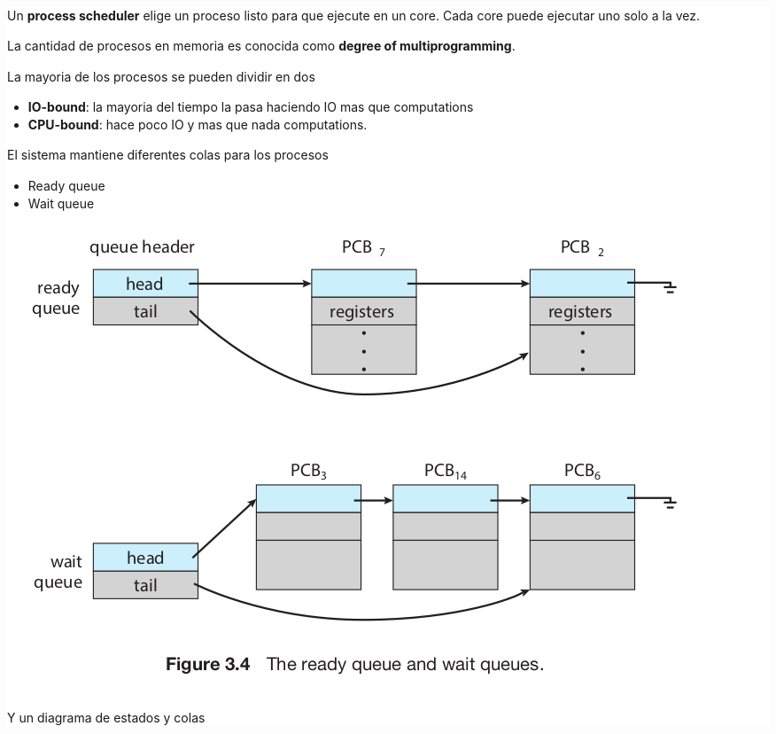 Un **process scheduler** elige un proceso listo para que ejecute en un core.
Cada core puede ejecutar uno solo a la vez.

La cantidad de procesos en memoria es conocida como **degree of
multiprogramming**.

La mayoria de los procesos se pueden dividir en dos

- **IO-bound**: la mayoria del tiempo la pasa haciendo IO mas que computations
- **CPU-bound**: hace poco IO y mas que nada computations.

El sistema mantiene diferentes colas para los procesos

- Ready queue
- Wait queue

![](img-silver/3-processes/queues.png)

Y un diagrama de estados y colas
